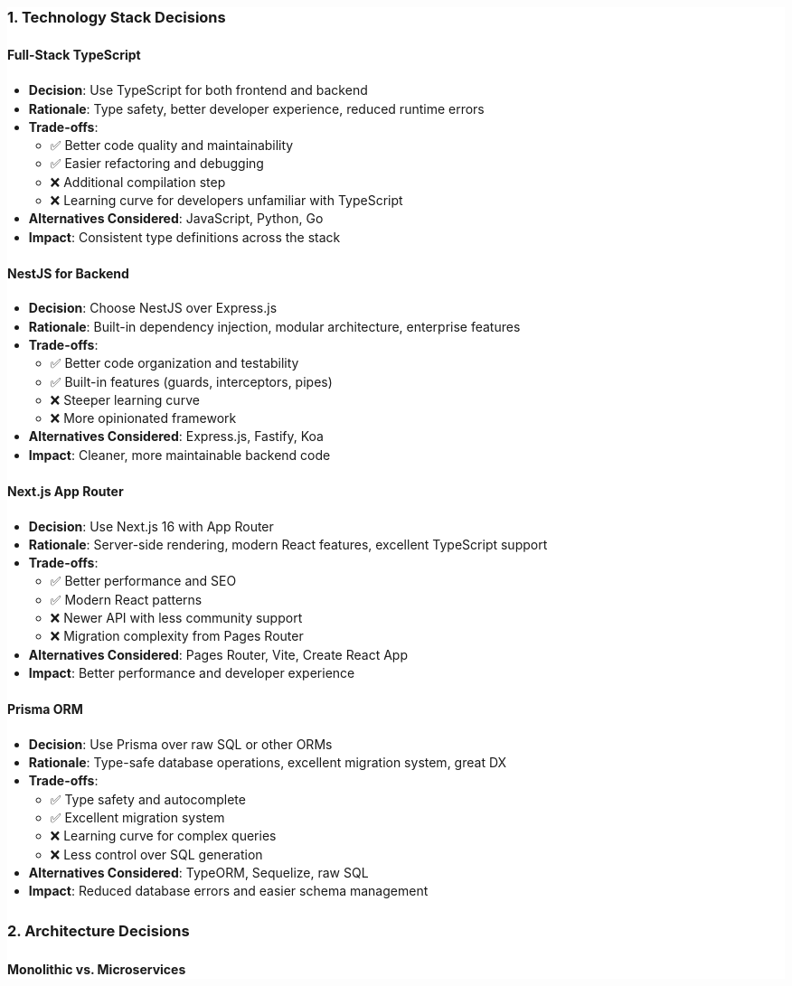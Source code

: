 ### 1. Technology Stack Decisions

#### Full-Stack TypeScript

- **Decision**: Use TypeScript for both frontend and backend
- **Rationale**: Type safety, better developer experience, reduced runtime errors
- **Trade-offs**:
  - ✅ Better code quality and maintainability
  - ✅ Easier refactoring and debugging
  - ❌ Additional compilation step
  - ❌ Learning curve for developers unfamiliar with TypeScript
- **Alternatives Considered**: JavaScript, Python, Go
- **Impact**: Consistent type definitions across the stack

#### NestJS for Backend

- **Decision**: Choose NestJS over Express.js
- **Rationale**: Built-in dependency injection, modular architecture, enterprise features
- **Trade-offs**:
  - ✅ Better code organization and testability
  - ✅ Built-in features (guards, interceptors, pipes)
  - ❌ Steeper learning curve
  - ❌ More opinionated framework
- **Alternatives Considered**: Express.js, Fastify, Koa
- **Impact**: Cleaner, more maintainable backend code

#### Next.js App Router

- **Decision**: Use Next.js 16 with App Router
- **Rationale**: Server-side rendering, modern React features, excellent TypeScript support
- **Trade-offs**:
  - ✅ Better performance and SEO
  - ✅ Modern React patterns
  - ❌ Newer API with less community support
  - ❌ Migration complexity from Pages Router
- **Alternatives Considered**: Pages Router, Vite, Create React App
- **Impact**: Better performance and developer experience

#### Prisma ORM

- **Decision**: Use Prisma over raw SQL or other ORMs
- **Rationale**: Type-safe database operations, excellent migration system, great DX
- **Trade-offs**:
  - ✅ Type safety and autocomplete
  - ✅ Excellent migration system
  - ❌ Learning curve for complex queries
  - ❌ Less control over SQL generation
- **Alternatives Considered**: TypeORM, Sequelize, raw SQL
- **Impact**: Reduced database errors and easier schema management

### 2. Architecture Decisions

#### Monolithic vs. Microservices
